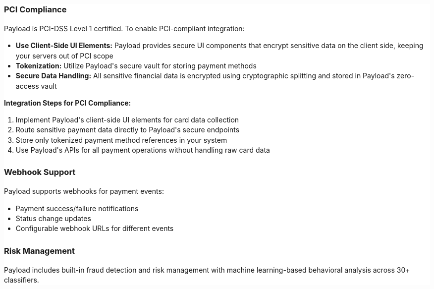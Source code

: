 ### PCI Compliance

Payload is PCI-DSS Level 1 certified. To enable PCI-compliant integration:

- **Use Client-Side UI Elements:** Payload provides secure UI components that encrypt sensitive data on the client side, keeping your servers out of PCI scope
- **Tokenization:** Utilize Payload's secure vault for storing payment methods
- **Secure Data Handling:** All sensitive financial data is encrypted using cryptographic splitting and stored in Payload's zero-access vault

**Integration Steps for PCI Compliance:**
1. Implement Payload's client-side UI elements for card data collection
2. Route sensitive payment data directly to Payload's secure endpoints
3. Store only tokenized payment method references in your system
4. Use Payload's APIs for all payment operations without handling raw card data

### Webhook Support

Payload supports webhooks for payment events:
- Payment success/failure notifications
- Status change updates
- Configurable webhook URLs for different events

### Risk Management

Payload includes built-in fraud detection and risk management with machine learning-based behavioral analysis across 30+ classifiers.